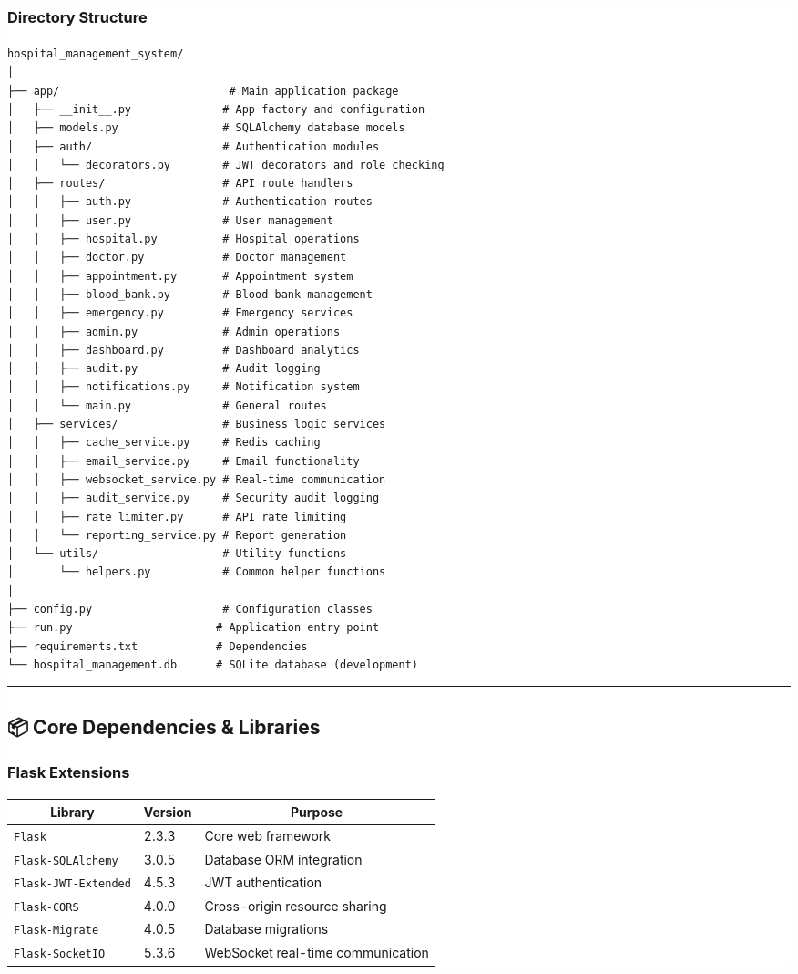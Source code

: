### **Directory Structure**
```
hospital_management_system/
│
├── app/                          # Main application package
│   ├── __init__.py              # App factory and configuration
│   ├── models.py                # SQLAlchemy database models
│   ├── auth/                    # Authentication modules
│   │   └── decorators.py        # JWT decorators and role checking
│   ├── routes/                  # API route handlers
│   │   ├── auth.py              # Authentication routes
│   │   ├── user.py              # User management
│   │   ├── hospital.py          # Hospital operations
│   │   ├── doctor.py            # Doctor management
│   │   ├── appointment.py       # Appointment system
│   │   ├── blood_bank.py        # Blood bank management
│   │   ├── emergency.py         # Emergency services
│   │   ├── admin.py             # Admin operations
│   │   ├── dashboard.py         # Dashboard analytics
│   │   ├── audit.py             # Audit logging
│   │   ├── notifications.py     # Notification system
│   │   └── main.py              # General routes
│   ├── services/                # Business logic services
│   │   ├── cache_service.py     # Redis caching
│   │   ├── email_service.py     # Email functionality
│   │   ├── websocket_service.py # Real-time communication
│   │   ├── audit_service.py     # Security audit logging
│   │   ├── rate_limiter.py      # API rate limiting
│   │   └── reporting_service.py # Report generation
│   └── utils/                   # Utility functions
│       └── helpers.py           # Common helper functions
│
├── config.py                    # Configuration classes
├── run.py                      # Application entry point
├── requirements.txt            # Dependencies
└── hospital_management.db      # SQLite database (development)
```

---

## 📦 Core Dependencies & Libraries

### **Flask Extensions**
| Library | Version | Purpose |
|---------|---------|---------|
| `Flask` | 2.3.3 | Core web framework |
| `Flask-SQLAlchemy` | 3.0.5 | Database ORM integration |
| `Flask-JWT-Extended` | 4.5.3 | JWT authentication |
| `Flask-CORS` | 4.0.0 | Cross-origin resource sharing |
| `Flask-Migrate` | 4.0.5 | Database migrations |
| `Flask-SocketIO` | 5.3.6 | WebSocket real-time communication |
